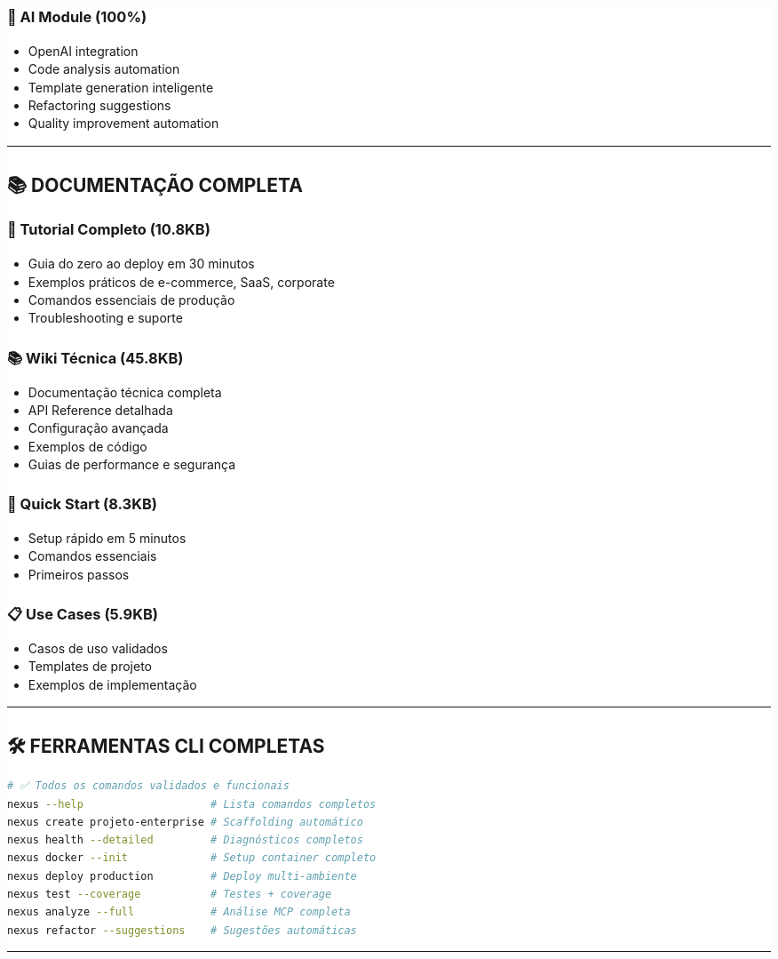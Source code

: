 ### **🤖 AI Module (100%)**
- OpenAI integration
- Code analysis automation
- Template generation inteligente
- Refactoring suggestions
- Quality improvement automation

---

## 📚 **DOCUMENTAÇÃO COMPLETA**

### **📖 Tutorial Completo (10.8KB)**
- Guia do zero ao deploy em 30 minutos
- Exemplos práticos de e-commerce, SaaS, corporate
- Comandos essenciais de produção
- Troubleshooting e suporte

### **📚 Wiki Técnica (45.8KB)**
- Documentação técnica completa
- API Reference detalhada
- Configuração avançada
- Exemplos de código
- Guias de performance e segurança

### **🚀 Quick Start (8.3KB)**
- Setup rápido em 5 minutos
- Comandos essenciais
- Primeiros passos

### **📋 Use Cases (5.9KB)**
- Casos de uso validados
- Templates de projeto
- Exemplos de implementação

---

## 🛠️ **FERRAMENTAS CLI COMPLETAS**

```bash
# ✅ Todos os comandos validados e funcionais
nexus --help                    # Lista comandos completos
nexus create projeto-enterprise # Scaffolding automático
nexus health --detailed         # Diagnósticos completos
nexus docker --init             # Setup container completo
nexus deploy production         # Deploy multi-ambiente
nexus test --coverage           # Testes + coverage
nexus analyze --full            # Análise MCP completa
nexus refactor --suggestions    # Sugestões automáticas
```

---